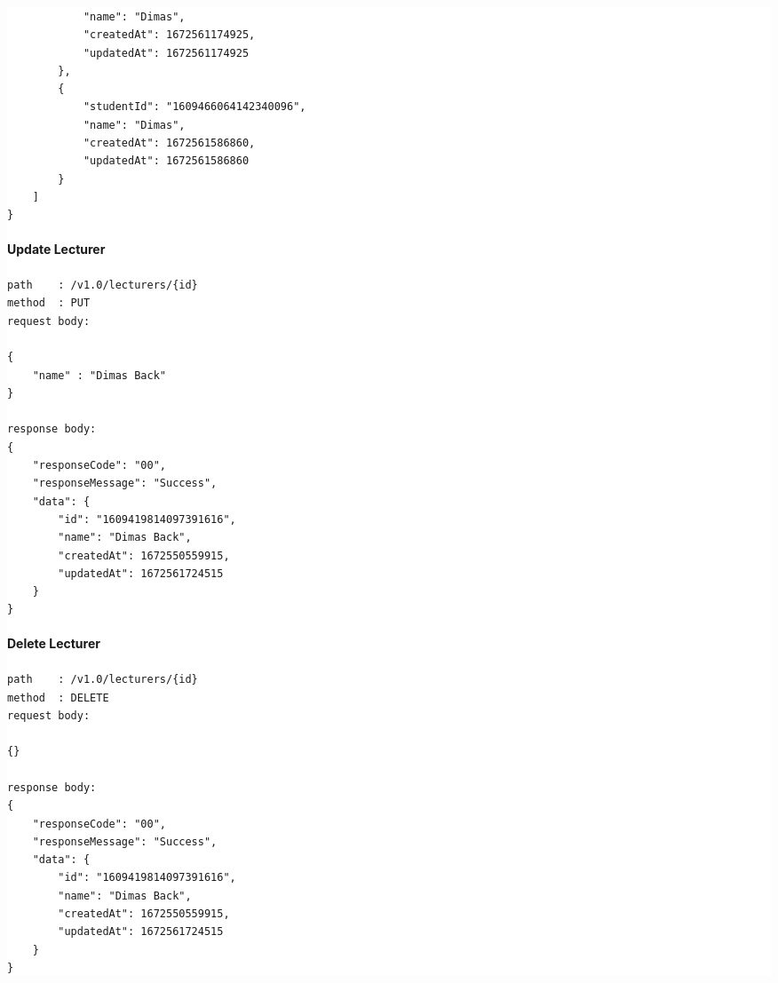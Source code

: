                 "name": "Dimas",
                "createdAt": 1672561174925,
                "updatedAt": 1672561174925
            },
            {
                "studentId": "1609466064142340096",
                "name": "Dimas",
                "createdAt": 1672561586860,
                "updatedAt": 1672561586860
            }
        ]
    }        

#### Update Lecturer
    path    : /v1.0/lecturers/{id}
    method  : PUT
    request body:

    {
        "name" : "Dimas Back"
    }

    response body: 
    {
        "responseCode": "00",
        "responseMessage": "Success",
        "data": {
            "id": "1609419814097391616",
            "name": "Dimas Back",
            "createdAt": 1672550559915,
            "updatedAt": 1672561724515
        }
    }   

#### Delete Lecturer
    path    : /v1.0/lecturers/{id}
    method  : DELETE
    request body:

    {}

    response body: 
    {
        "responseCode": "00",
        "responseMessage": "Success",
        "data": {
            "id": "1609419814097391616",
            "name": "Dimas Back",
            "createdAt": 1672550559915,
            "updatedAt": 1672561724515
        }
    }       
